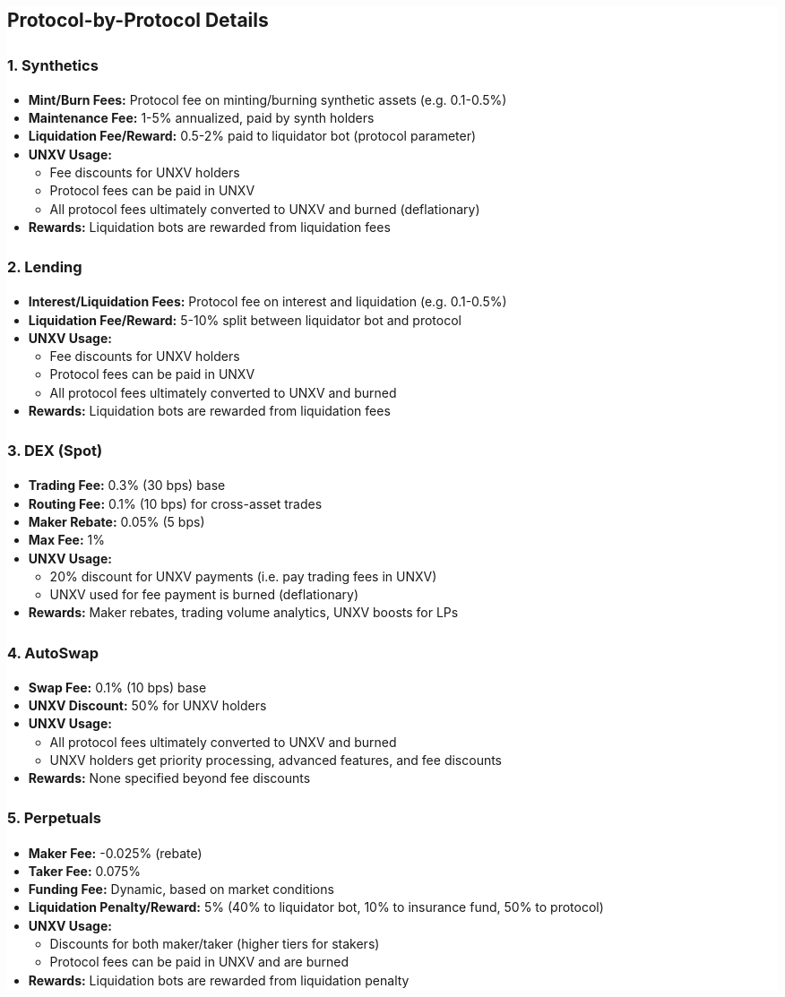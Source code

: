 
## Protocol-by-Protocol Details

### 1. Synthetics
- **Mint/Burn Fees:** Protocol fee on minting/burning synthetic assets (e.g. 0.1-0.5%)
- **Maintenance Fee:** 1-5% annualized, paid by synth holders
- **Liquidation Fee/Reward:** 0.5-2% paid to liquidator bot (protocol parameter)
- **UNXV Usage:**
  - Fee discounts for UNXV holders
  - Protocol fees can be paid in UNXV
  - All protocol fees ultimately converted to UNXV and burned (deflationary)
- **Rewards:** Liquidation bots are rewarded from liquidation fees

### 2. Lending
- **Interest/Liquidation Fees:** Protocol fee on interest and liquidation (e.g. 0.1-0.5%)
- **Liquidation Fee/Reward:** 5-10% split between liquidator bot and protocol
- **UNXV Usage:**
  - Fee discounts for UNXV holders
  - Protocol fees can be paid in UNXV
  - All protocol fees ultimately converted to UNXV and burned
- **Rewards:** Liquidation bots are rewarded from liquidation fees

### 3. DEX (Spot)
- **Trading Fee:** 0.3% (30 bps) base
- **Routing Fee:** 0.1% (10 bps) for cross-asset trades
- **Maker Rebate:** 0.05% (5 bps)
- **Max Fee:** 1%
- **UNXV Usage:**
  - 20% discount for UNXV payments (i.e. pay trading fees in UNXV)
  - UNXV used for fee payment is burned (deflationary)
- **Rewards:** Maker rebates, trading volume analytics, UNXV boosts for LPs

### 4. AutoSwap
- **Swap Fee:** 0.1% (10 bps) base
- **UNXV Discount:** 50% for UNXV holders
- **UNXV Usage:**
  - All protocol fees ultimately converted to UNXV and burned
  - UNXV holders get priority processing, advanced features, and fee discounts
- **Rewards:** None specified beyond fee discounts

### 5. Perpetuals
- **Maker Fee:** -0.025% (rebate)
- **Taker Fee:** 0.075%
- **Funding Fee:** Dynamic, based on market conditions
- **Liquidation Penalty/Reward:** 5% (40% to liquidator bot, 10% to insurance fund, 50% to protocol)
- **UNXV Usage:**
  - Discounts for both maker/taker (higher tiers for stakers)
  - Protocol fees can be paid in UNXV and are burned
- **Rewards:** Liquidation bots are rewarded from liquidation penalty
